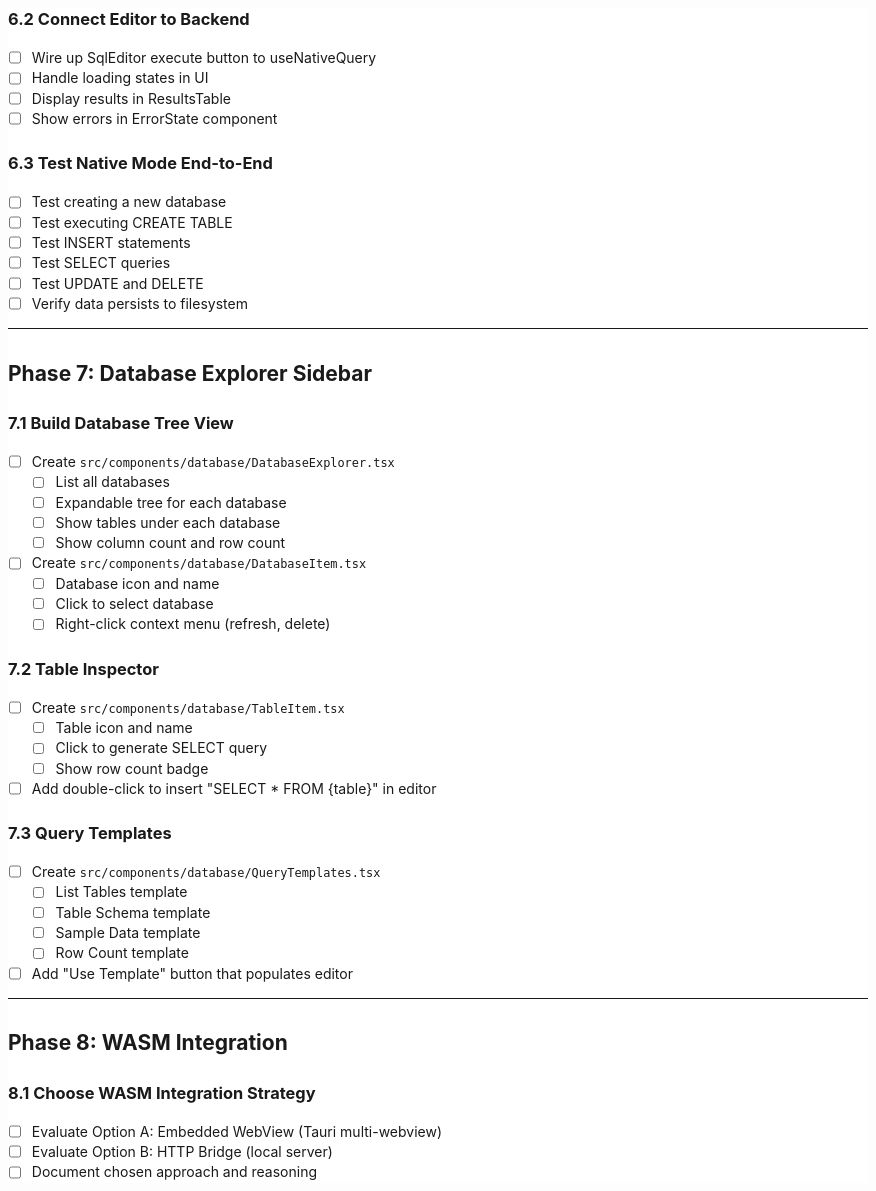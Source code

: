 ### 6.2 Connect Editor to Backend
- [ ] Wire up SqlEditor execute button to useNativeQuery
- [ ] Handle loading states in UI
- [ ] Display results in ResultsTable
- [ ] Show errors in ErrorState component

### 6.3 Test Native Mode End-to-End
- [ ] Test creating a new database
- [ ] Test executing CREATE TABLE
- [ ] Test INSERT statements
- [ ] Test SELECT queries
- [ ] Test UPDATE and DELETE
- [ ] Verify data persists to filesystem

---

## Phase 7: Database Explorer Sidebar

### 7.1 Build Database Tree View
- [ ] Create `src/components/database/DatabaseExplorer.tsx`
  - [ ] List all databases
  - [ ] Expandable tree for each database
  - [ ] Show tables under each database
  - [ ] Show column count and row count
- [ ] Create `src/components/database/DatabaseItem.tsx`
  - [ ] Database icon and name
  - [ ] Click to select database
  - [ ] Right-click context menu (refresh, delete)

### 7.2 Table Inspector
- [ ] Create `src/components/database/TableItem.tsx`
  - [ ] Table icon and name
  - [ ] Click to generate SELECT query
  - [ ] Show row count badge
- [ ] Add double-click to insert "SELECT * FROM {table}" in editor

### 7.3 Query Templates
- [ ] Create `src/components/database/QueryTemplates.tsx`
  - [ ] List Tables template
  - [ ] Table Schema template
  - [ ] Sample Data template
  - [ ] Row Count template
- [ ] Add "Use Template" button that populates editor

---

## Phase 8: WASM Integration

### 8.1 Choose WASM Integration Strategy
- [ ] Evaluate Option A: Embedded WebView (Tauri multi-webview)
- [ ] Evaluate Option B: HTTP Bridge (local server)
- [ ] Document chosen approach and reasoning

